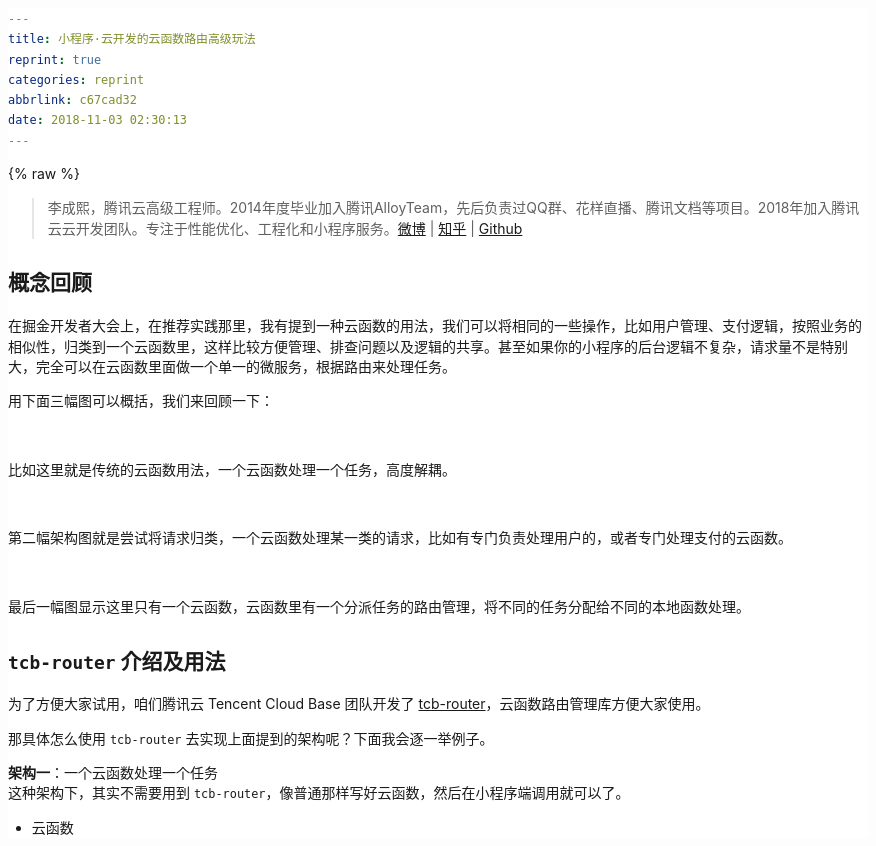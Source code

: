 ```yaml
---
title: 小程序·云开发的云函数路由高级玩法
reprint: true
categories: reprint
abbrlink: c67cad32
date: 2018-11-03 02:30:13
---
```


{% raw %}
<blockquote>&#x674E;&#x6210;&#x7199;&#xFF0C;&#x817E;&#x8BAF;&#x4E91;&#x9AD8;&#x7EA7;&#x5DE5;&#x7A0B;&#x5E08;&#x3002;2014&#x5E74;&#x5EA6;&#x6BD5;&#x4E1A;&#x52A0;&#x5165;&#x817E;&#x8BAF;AlloyTeam&#xFF0C;&#x5148;&#x540E;&#x8D1F;&#x8D23;&#x8FC7;QQ&#x7FA4;&#x3001;&#x82B1;&#x6837;&#x76F4;&#x64AD;&#x3001;&#x817E;&#x8BAF;&#x6587;&#x6863;&#x7B49;&#x9879;&#x76EE;&#x3002;2018&#x5E74;&#x52A0;&#x5165;&#x817E;&#x8BAF;&#x4E91;&#x4E91;&#x5F00;&#x53D1;&#x56E2;&#x961F;&#x3002;&#x4E13;&#x6CE8;&#x4E8E;&#x6027;&#x80FD;&#x4F18;&#x5316;&#x3001;&#x5DE5;&#x7A0B;&#x5316;&#x548C;&#x5C0F;&#x7A0B;&#x5E8F;&#x670D;&#x52A1;&#x3002;<a href="https://weibo.com/leehkfs/" rel="nofollow noreferrer" target="_blank">&#x5FAE;&#x535A;</a> | <a href="https://www.zhihu.com/people/leehey/" rel="nofollow noreferrer" target="_blank">&#x77E5;&#x4E4E;</a> | <a href="https://github.com/lcxfs1991" rel="nofollow noreferrer" target="_blank">Github</a></blockquote><h2 id="articleHeader0">&#x6982;&#x5FF5;&#x56DE;&#x987E;</h2><p>&#x5728;&#x6398;&#x91D1;&#x5F00;&#x53D1;&#x8005;&#x5927;&#x4F1A;&#x4E0A;&#xFF0C;&#x5728;&#x63A8;&#x8350;&#x5B9E;&#x8DF5;&#x90A3;&#x91CC;&#xFF0C;&#x6211;&#x6709;&#x63D0;&#x5230;&#x4E00;&#x79CD;&#x4E91;&#x51FD;&#x6570;&#x7684;&#x7528;&#x6CD5;&#xFF0C;&#x6211;&#x4EEC;&#x53EF;&#x4EE5;&#x5C06;&#x76F8;&#x540C;&#x7684;&#x4E00;&#x4E9B;&#x64CD;&#x4F5C;&#xFF0C;&#x6BD4;&#x5982;&#x7528;&#x6237;&#x7BA1;&#x7406;&#x3001;&#x652F;&#x4ED8;&#x903B;&#x8F91;&#xFF0C;&#x6309;&#x7167;&#x4E1A;&#x52A1;&#x7684;&#x76F8;&#x4F3C;&#x6027;&#xFF0C;&#x5F52;&#x7C7B;&#x5230;&#x4E00;&#x4E2A;&#x4E91;&#x51FD;&#x6570;&#x91CC;&#xFF0C;&#x8FD9;&#x6837;&#x6BD4;&#x8F83;&#x65B9;&#x4FBF;&#x7BA1;&#x7406;&#x3001;&#x6392;&#x67E5;&#x95EE;&#x9898;&#x4EE5;&#x53CA;&#x903B;&#x8F91;&#x7684;&#x5171;&#x4EAB;&#x3002;&#x751A;&#x81F3;&#x5982;&#x679C;&#x4F60;&#x7684;&#x5C0F;&#x7A0B;&#x5E8F;&#x7684;&#x540E;&#x53F0;&#x903B;&#x8F91;&#x4E0D;&#x590D;&#x6742;&#xFF0C;&#x8BF7;&#x6C42;&#x91CF;&#x4E0D;&#x662F;&#x7279;&#x522B;&#x5927;&#xFF0C;&#x5B8C;&#x5168;&#x53EF;&#x4EE5;&#x5728;&#x4E91;&#x51FD;&#x6570;&#x91CC;&#x9762;&#x505A;&#x4E00;&#x4E2A;&#x5355;&#x4E00;&#x7684;&#x5FAE;&#x670D;&#x52A1;&#xFF0C;&#x6839;&#x636E;&#x8DEF;&#x7531;&#x6765;&#x5904;&#x7406;&#x4EFB;&#x52A1;&#x3002;</p><p>&#x7528;&#x4E0B;&#x9762;&#x4E09;&#x5E45;&#x56FE;&#x53EF;&#x4EE5;&#x6982;&#x62EC;&#xFF0C;&#x6211;&#x4EEC;&#x6765;&#x56DE;&#x987E;&#x4E00;&#x4E0B;&#xFF1A;</p><p><span class="img-wrap"><img data-src="/img/remote/1460000016486745?w=2086&amp;h=594" src="https://static.alili.tech/img/remote/1460000016486745?w=2086&amp;h=594" alt="" title="" style="cursor:pointer;display:inline"></span></p><p>&#x6BD4;&#x5982;&#x8FD9;&#x91CC;&#x5C31;&#x662F;&#x4F20;&#x7EDF;&#x7684;&#x4E91;&#x51FD;&#x6570;&#x7528;&#x6CD5;&#xFF0C;&#x4E00;&#x4E2A;&#x4E91;&#x51FD;&#x6570;&#x5904;&#x7406;&#x4E00;&#x4E2A;&#x4EFB;&#x52A1;&#xFF0C;&#x9AD8;&#x5EA6;&#x89E3;&#x8026;&#x3002;</p><p><span class="img-wrap"><img data-src="/img/remote/1460000016486746" src="https://static.alili.tech/img/remote/1460000016486746" alt="" title="" style="cursor:pointer;display:inline"></span></p><p>&#x7B2C;&#x4E8C;&#x5E45;&#x67B6;&#x6784;&#x56FE;&#x5C31;&#x662F;&#x5C1D;&#x8BD5;&#x5C06;&#x8BF7;&#x6C42;&#x5F52;&#x7C7B;&#xFF0C;&#x4E00;&#x4E2A;&#x4E91;&#x51FD;&#x6570;&#x5904;&#x7406;&#x67D0;&#x4E00;&#x7C7B;&#x7684;&#x8BF7;&#x6C42;&#xFF0C;&#x6BD4;&#x5982;&#x6709;&#x4E13;&#x95E8;&#x8D1F;&#x8D23;&#x5904;&#x7406;&#x7528;&#x6237;&#x7684;&#xFF0C;&#x6216;&#x8005;&#x4E13;&#x95E8;&#x5904;&#x7406;&#x652F;&#x4ED8;&#x7684;&#x4E91;&#x51FD;&#x6570;&#x3002;</p><p><span class="img-wrap"><img data-src="/img/remote/1460000016486747" src="https://static.alili.tech/img/remote/1460000016486747" alt="" title="" style="cursor:pointer"></span></p><p>&#x6700;&#x540E;&#x4E00;&#x5E45;&#x56FE;&#x663E;&#x793A;&#x8FD9;&#x91CC;&#x53EA;&#x6709;&#x4E00;&#x4E2A;&#x4E91;&#x51FD;&#x6570;&#xFF0C;&#x4E91;&#x51FD;&#x6570;&#x91CC;&#x6709;&#x4E00;&#x4E2A;&#x5206;&#x6D3E;&#x4EFB;&#x52A1;&#x7684;&#x8DEF;&#x7531;&#x7BA1;&#x7406;&#xFF0C;&#x5C06;&#x4E0D;&#x540C;&#x7684;&#x4EFB;&#x52A1;&#x5206;&#x914D;&#x7ED9;&#x4E0D;&#x540C;&#x7684;&#x672C;&#x5730;&#x51FD;&#x6570;&#x5904;&#x7406;&#x3002;</p><h2 id="articleHeader1"><code>tcb-router</code> &#x4ECB;&#x7ECD;&#x53CA;&#x7528;&#x6CD5;</h2><p>&#x4E3A;&#x4E86;&#x65B9;&#x4FBF;&#x5927;&#x5BB6;&#x8BD5;&#x7528;&#xFF0C;&#x54B1;&#x4EEC;&#x817E;&#x8BAF;&#x4E91; Tencent Cloud Base &#x56E2;&#x961F;&#x5F00;&#x53D1;&#x4E86; <a href="https://github.com/TencentCloudBase/tcb-router" rel="nofollow noreferrer" target="_blank">tcb-router</a>&#xFF0C;&#x4E91;&#x51FD;&#x6570;&#x8DEF;&#x7531;&#x7BA1;&#x7406;&#x5E93;&#x65B9;&#x4FBF;&#x5927;&#x5BB6;&#x4F7F;&#x7528;&#x3002;</p><p>&#x90A3;&#x5177;&#x4F53;&#x600E;&#x4E48;&#x4F7F;&#x7528; <code>tcb-router</code> &#x53BB;&#x5B9E;&#x73B0;&#x4E0A;&#x9762;&#x63D0;&#x5230;&#x7684;&#x67B6;&#x6784;&#x5462;&#xFF1F;&#x4E0B;&#x9762;&#x6211;&#x4F1A;&#x9010;&#x4E00;&#x4E3E;&#x4F8B;&#x5B50;&#x3002;</p><p><strong>&#x67B6;&#x6784;&#x4E00;</strong>&#xFF1A;&#x4E00;&#x4E2A;&#x4E91;&#x51FD;&#x6570;&#x5904;&#x7406;&#x4E00;&#x4E2A;&#x4EFB;&#x52A1;<br>&#x8FD9;&#x79CD;&#x67B6;&#x6784;&#x4E0B;&#xFF0C;&#x5176;&#x5B9E;&#x4E0D;&#x9700;&#x8981;&#x7528;&#x5230; <code>tcb-router</code>&#xFF0C;&#x50CF;&#x666E;&#x901A;&#x90A3;&#x6837;&#x5199;&#x597D;&#x4E91;&#x51FD;&#x6570;&#xFF0C;&#x7136;&#x540E;&#x5728;&#x5C0F;&#x7A0B;&#x5E8F;&#x7AEF;&#x8C03;&#x7528;&#x5C31;&#x53EF;&#x4EE5;&#x4E86;&#x3002;</p><ul><li>&#x4E91;&#x51FD;&#x6570;</li></ul><div class="widget-codetool" style="display:none"><div class="widget-codetool--inner"><span class="selectCode code-tool" data-toggle="tooltip" data-placement="top" title="" data-original-title="&#x5168;&#x9009;"></span> <span type="button" class="copyCode code-tool" data-toggle="tooltip" data-placement="top" data-clipboard-text="// &#x51FD;&#x6570; router
exports.main = (event, context) =&gt; {
    return {
        code: 0,